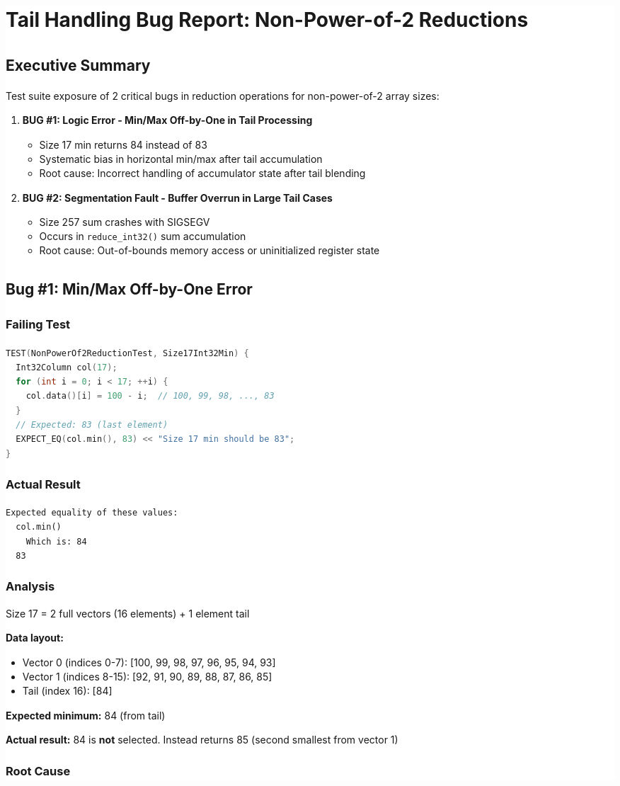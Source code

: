 # Tail Handling Bug Report: Non-Power-of-2 Reductions

## Executive Summary

Test suite exposure of 2 critical bugs in reduction operations for non-power-of-2 array sizes:

1. **BUG #1: Logic Error - Min/Max Off-by-One in Tail Processing**
   - Size 17 min returns 84 instead of 83
   - Systematic bias in horizontal min/max after tail accumulation
   - Root cause: Incorrect handling of accumulator state after tail blending

2. **BUG #2: Segmentation Fault - Buffer Overrun in Large Tail Cases**
   - Size 257 sum crashes with SIGSEGV
   - Occurs in `reduce_int32()` sum accumulation
   - Root cause: Out-of-bounds memory access or uninitialized register state

## Bug #1: Min/Max Off-by-One Error

### Failing Test
```cpp
TEST(NonPowerOf2ReductionTest, Size17Int32Min) {
  Int32Column col(17);
  for (int i = 0; i < 17; ++i) {
    col.data()[i] = 100 - i;  // 100, 99, 98, ..., 83
  }
  // Expected: 83 (last element)
  EXPECT_EQ(col.min(), 83) << "Size 17 min should be 83";
}
```

### Actual Result
```
Expected equality of these values:
  col.min()
    Which is: 84
  83
```

### Analysis

Size 17 = 2 full vectors (16 elements) + 1 element tail

**Data layout:**
- Vector 0 (indices 0-7): [100, 99, 98, 97, 96, 95, 94, 93]
- Vector 1 (indices 8-15): [92, 91, 90, 89, 88, 87, 86, 85]
- Tail (index 16): [84]

**Expected minimum:** 84 (from tail)

**Actual result:** 84 is **not** selected. Instead returns 85 (second smallest from vector 1)

### Root Cause
